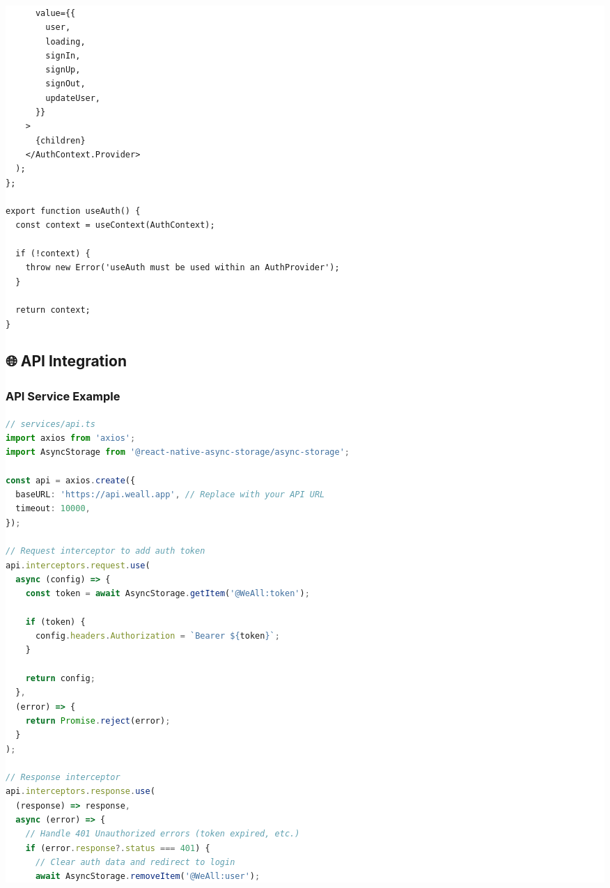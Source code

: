 ```tsx
      value={{
        user,
        loading,
        signIn,
        signUp,
        signOut,
        updateUser,
      }}
    >
      {children}
    </AuthContext.Provider>
  );
};

export function useAuth() {
  const context = useContext(AuthContext);
  
  if (!context) {
    throw new Error('useAuth must be used within an AuthProvider');
  }
  
  return context;
}
```

## 🌐 API Integration

### API Service Example

```typescript
// services/api.ts
import axios from 'axios';
import AsyncStorage from '@react-native-async-storage/async-storage';

const api = axios.create({
  baseURL: 'https://api.weall.app', // Replace with your API URL
  timeout: 10000,
});

// Request interceptor to add auth token
api.interceptors.request.use(
  async (config) => {
    const token = await AsyncStorage.getItem('@WeAll:token');
    
    if (token) {
      config.headers.Authorization = `Bearer ${token}`;
    }
    
    return config;
  },
  (error) => {
    return Promise.reject(error);
  }
);

// Response interceptor
api.interceptors.response.use(
  (response) => response,
  async (error) => {
    // Handle 401 Unauthorized errors (token expired, etc.)
    if (error.response?.status === 401) {
      // Clear auth data and redirect to login
      await AsyncStorage.removeItem('@WeAll:user');
```